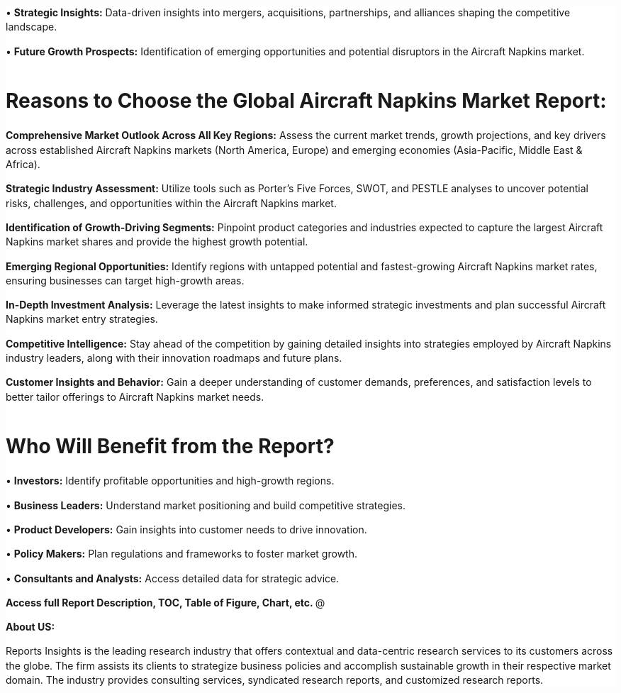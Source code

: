 • <strong>Strategic Insights:</strong> Data-driven insights into mergers, acquisitions, partnerships, and alliances shaping the competitive landscape.

• <strong>Future Growth Prospects:</strong> Identification of emerging opportunities and potential disruptors in the Aircraft Napkins market.

# <strong>Reasons to Choose the Global Aircraft Napkins Market Report:</strong>

<strong>Comprehensive Market Outlook Across All Key Regions:</strong>
Assess the current market trends, growth projections, and key drivers across established Aircraft Napkins markets (North America, Europe) and emerging economies (Asia-Pacific, Middle East & Africa).

<strong>Strategic Industry Assessment:</strong>
Utilize tools such as Porter’s Five Forces, SWOT, and PESTLE analyses to uncover potential risks, challenges, and opportunities within the Aircraft Napkins market.

<strong>Identification of Growth-Driving Segments:</strong>
Pinpoint product categories and industries expected to capture the largest Aircraft Napkins market shares and provide the highest growth potential.

<strong>Emerging Regional Opportunities:</strong>
Identify regions with untapped potential and fastest-growing Aircraft Napkins market rates, ensuring businesses can target high-growth areas.

<strong>In-Depth Investment Analysis:</strong>
Leverage the latest insights to make informed strategic investments and plan successful Aircraft Napkins market entry strategies.

<strong>Competitive Intelligence:</strong>
Stay ahead of the competition by gaining detailed insights into strategies employed by Aircraft Napkins industry leaders, along with their innovation roadmaps and future plans.

<strong>Customer Insights and Behavior:</strong>
Gain a deeper understanding of customer demands, preferences, and satisfaction levels to better tailor offerings to Aircraft Napkins market needs.

# <strong>Who Will Benefit from the Report?</strong>

• <strong>Investors:</strong> Identify profitable opportunities and high-growth regions.

• <strong>Business Leaders:</strong> Understand market positioning and build competitive strategies.

• <strong>Product Developers:</strong> Gain insights into customer needs to drive innovation.

• <strong>Policy Makers:</strong> Plan regulations and frameworks to foster market growth.

• <strong>Consultants and Analysts:</strong> Access detailed data for strategic advice.
</ul>
<strong>Access full Report Description, TOC, Table of Figure, Chart, etc. </strong>@  <a href= style=color:#0000ff;></a></font>

<strong><strong>About US</strong>:</strong>

Reports Insights is the leading research industry that offers contextual and data-centric research services to its customers across the globe. The firm assists its clients to strategize business policies and accomplish sustainable growth in their respective market domain. The industry provides consulting services, syndicated research reports, and customized research reports.

